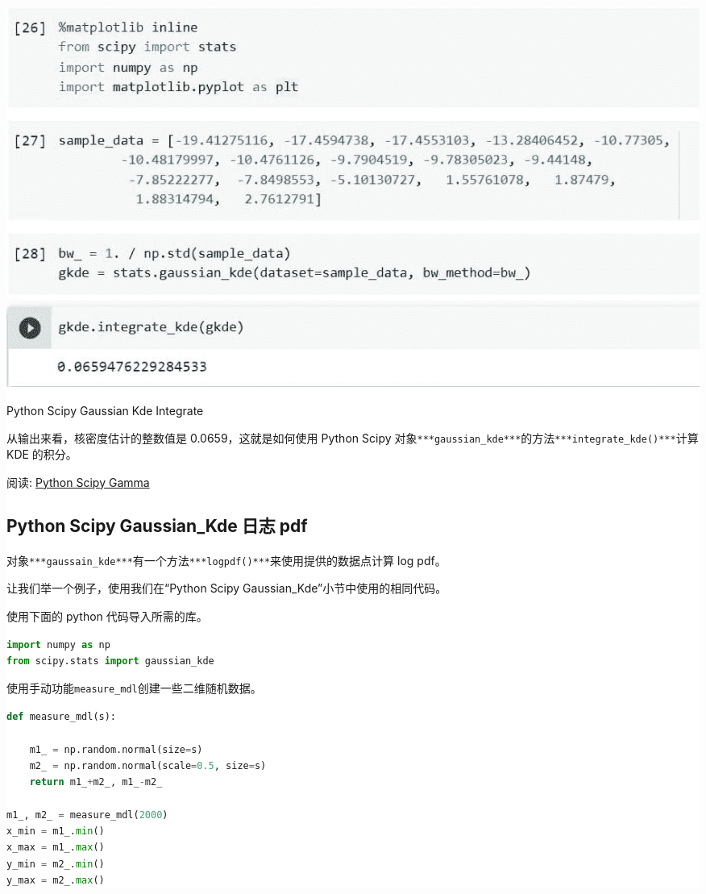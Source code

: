 ![Python Scipy Gaussian Kde Integrate](img/b1a7eb4731d413caae555732574fabd8.png "Python Scipy Gaussian Kde Integrate")

Python Scipy Gaussian Kde Integrate

从输出来看，核密度估计的整数值是 0.0659，这就是如何使用 Python Scipy 对象`***gaussian_kde***`的方法`***integrate_kde()***`计算 KDE 的积分。

阅读: [Python Scipy Gamma](https://pythonguides.com/python-scipy-gamma/)

## Python Scipy Gaussian_Kde 日志 pdf

对象`***gaussain_kde***`有一个方法`***logpdf()***`来使用提供的数据点计算 log pdf。

让我们举一个例子，使用我们在“Python Scipy Gaussian_Kde”小节中使用的相同代码。

使用下面的 python 代码导入所需的库。

```py
import numpy as np
from scipy.stats import gaussian_kde
```

使用手动功能`measure_mdl`创建一些二维随机数据。

```py
def measure_mdl(s):

    m1_ = np.random.normal(size=s)
    m2_ = np.random.normal(scale=0.5, size=s)
    return m1_+m2_, m1_-m2_

m1_, m2_ = measure_mdl(2000)
x_min = m1_.min()
x_max = m1_.max()
y_min = m2_.min()
y_max = m2_.max()
```
